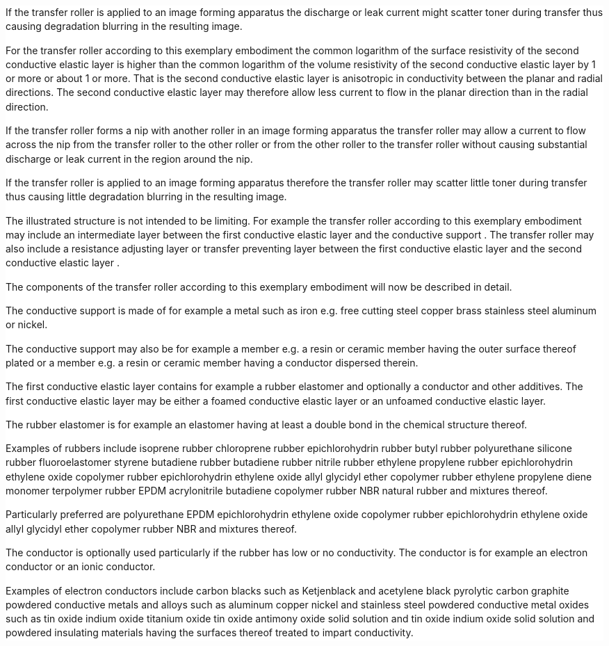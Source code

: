 If the transfer roller is applied to an image forming apparatus the discharge or leak current might scatter toner during transfer thus causing degradation blurring in the resulting image.

For the transfer roller according to this exemplary embodiment the common logarithm of the surface resistivity of the second conductive elastic layer is higher than the common logarithm of the volume resistivity of the second conductive elastic layer by 1 or more or about 1 or more. That is the second conductive elastic layer is anisotropic in conductivity between the planar and radial directions. The second conductive elastic layer may therefore allow less current to flow in the planar direction than in the radial direction.

If the transfer roller forms a nip with another roller in an image forming apparatus the transfer roller may allow a current to flow across the nip from the transfer roller to the other roller or from the other roller to the transfer roller without causing substantial discharge or leak current in the region around the nip.

If the transfer roller is applied to an image forming apparatus therefore the transfer roller may scatter little toner during transfer thus causing little degradation blurring in the resulting image.

The illustrated structure is not intended to be limiting. For example the transfer roller according to this exemplary embodiment may include an intermediate layer between the first conductive elastic layer and the conductive support . The transfer roller may also include a resistance adjusting layer or transfer preventing layer between the first conductive elastic layer and the second conductive elastic layer .

The components of the transfer roller according to this exemplary embodiment will now be described in detail.

The conductive support is made of for example a metal such as iron e.g. free cutting steel copper brass stainless steel aluminum or nickel.

The conductive support may also be for example a member e.g. a resin or ceramic member having the outer surface thereof plated or a member e.g. a resin or ceramic member having a conductor dispersed therein.

The first conductive elastic layer contains for example a rubber elastomer and optionally a conductor and other additives. The first conductive elastic layer may be either a foamed conductive elastic layer or an unfoamed conductive elastic layer.

The rubber elastomer is for example an elastomer having at least a double bond in the chemical structure thereof.

Examples of rubbers include isoprene rubber chloroprene rubber epichlorohydrin rubber butyl rubber polyurethane silicone rubber fluoroelastomer styrene butadiene rubber butadiene rubber nitrile rubber ethylene propylene rubber epichlorohydrin ethylene oxide copolymer rubber epichlorohydrin ethylene oxide allyl glycidyl ether copolymer rubber ethylene propylene diene monomer terpolymer rubber EPDM acrylonitrile butadiene copolymer rubber NBR natural rubber and mixtures thereof.

Particularly preferred are polyurethane EPDM epichlorohydrin ethylene oxide copolymer rubber epichlorohydrin ethylene oxide allyl glycidyl ether copolymer rubber NBR and mixtures thereof.

The conductor is optionally used particularly if the rubber has low or no conductivity. The conductor is for example an electron conductor or an ionic conductor.

Examples of electron conductors include carbon blacks such as Ketjenblack and acetylene black pyrolytic carbon graphite powdered conductive metals and alloys such as aluminum copper nickel and stainless steel powdered conductive metal oxides such as tin oxide indium oxide titanium oxide tin oxide antimony oxide solid solution and tin oxide indium oxide solid solution and powdered insulating materials having the surfaces thereof treated to impart conductivity.
